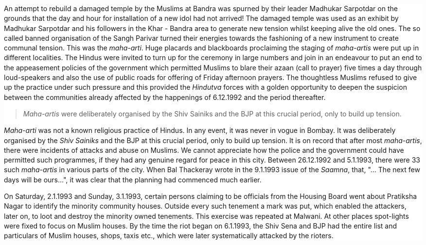 An attempt to rebuild a damaged temple by the Muslims at
Bandra was spurned by their leader Madhukar Sarpotdar on the
grounds that the day and hour for installation of a new idol had not
arrived! The damaged temple was used as an exhibit by Madhukar
Sarpotdar and his followers in the Khar - Bandra area to generate new
tension whilst keeping alive the old ones. The so called banned
organisation of the Sangh Parivar turned their energies towards the
fashioning of a new instrument to create communal tension. This was
the _maha-arti_. Huge placards and blackboards proclaiming the staging
of _maha-artis_ were put up in different localities. The Hindus were
invited to turn up for the ceremony in large numbers and join in an
endeavour to put an end to the appeasement policies of the
government which permitted Muslims to blare their azaan (call to
prayer) five times a day through loud-speakers and also the use of
public roads for offering of Friday afternoon prayers. The thoughtless
Muslims refused to give up the practice under such pressure and this
provided the _Hindutva_ forces with a golden opportunity to deepen the
suspicion between the communities already affected by the
happenings of 6.12.1992 and the period thereafter.

>_Maha-artis_
were deliberately
organised by the Shiv
Sainiks and the BJP at
this crucial period,
only to build up
tension.

_Maha-arti_ was not a known religious practice of Hindus. In any
event, it was never in vogue in Bombay. It was deliberately organised
by the _Shiv Sainiks_ and the BJP at this crucial period, only to build up
tension. It is on record that after most _maha-artis_, there were
incidents of attacks and abuse on Muslims.
We cannot appreciate how the police and
the government could have permitted such
programmes, if they had any genuine
regard for peace in this city. Between
26.12.1992 and 5.1.1993, there were 33 such
_maha-artis_ in various parts of the city.
When Bal Thackeray wrote in the 9.1.1993
issue of the _Saamna_, that, "... The next few
days will be ours...", it was clear that the planning had commenced
much earlier.

On Saturday, 2.1.1993 and Sunday, 3.1.1993, certain persons
claiming to be officials from the Housing Board went about Pratiksha
Nagar to identify the minority community houses. Outside every such
tenement a mark was put, which enabled the attackers, later on, to loot
and destroy the minority owned tenements. This exercise was
repeated at Malwani. At other places spot-lights were fixed to focus on
Muslim houses. By the time the riot began on 6.1.1993, the Shiv Sena
and BJP had the entire list and particulars of Muslim houses, shops,
taxis etc., which were later systematically attacked by the rioters.
